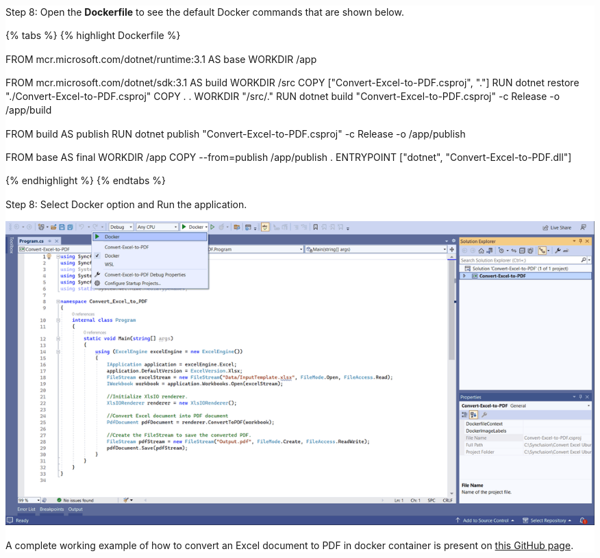 Step 8: Open the **Dockerfile** to see the default Docker commands that are shown below.

{% tabs %}
{% highlight Dockerfile %}

FROM mcr.microsoft.com/dotnet/runtime:3.1 AS base
WORKDIR /app

FROM mcr.microsoft.com/dotnet/sdk:3.1 AS build
WORKDIR /src
COPY ["Convert-Excel-to-PDF.csproj", "."]
RUN dotnet restore "./Convert-Excel-to-PDF.csproj"
COPY . .
WORKDIR "/src/."
RUN dotnet build "Convert-Excel-to-PDF.csproj" -c Release -o /app/build

FROM build AS publish
RUN dotnet publish "Convert-Excel-to-PDF.csproj" -c Release -o /app/publish

FROM base AS final
WORKDIR /app
COPY --from=publish /app/publish .
ENTRYPOINT ["dotnet", "Convert-Excel-to-PDF.dll"]

{% endhighlight %}
{% endtabs %}

Step 8: Select Docker option and Run the application.

![Choose docker and run application](Docker_Images/docker_images_img7.png)

A complete working example of how to convert an Excel document to PDF in docker container is present on [this GitHub page](https://github.com/SyncfusionExamples/XlsIO-Examples/tree/master/Getting%20Started/Docker).
